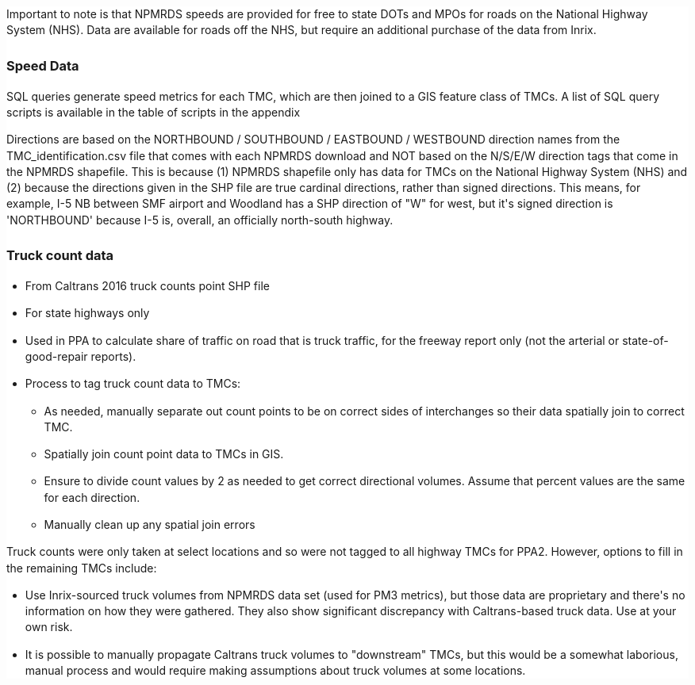 Important to note is that NPMRDS speeds are provided for free to state
DOTs and MPOs for roads on the National Highway System (NHS). Data are
available for roads off the NHS, but require an additional purchase of
the data from Inrix.

### Speed Data

SQL queries generate speed metrics for each TMC, which are then joined
to a GIS feature class of TMCs. A list of SQL query scripts is available
in the table of scripts in the appendix

Directions are based on the NORTHBOUND / SOUTHBOUND / EASTBOUND /
WESTBOUND direction names from the TMC_identification.csv file that
comes with each NPMRDS download and NOT based on the N/S/E/W direction
tags that come in the NPMRDS shapefile. This is because (1) NPMRDS
shapefile only has data for TMCs on the National Highway System (NHS)
and (2) because the directions given in the SHP file are true cardinal
directions, rather than signed directions. This means, for example, I-5
NB between SMF airport and Woodland has a SHP direction of "W" for west,
but it's signed direction is 'NORTHBOUND' because I-5 is, overall, an
officially north-south highway.

### Truck count data

-   From Caltrans 2016 truck counts point SHP file

-   For state highways only

-   Used in PPA to calculate share of traffic on road that is truck
    traffic, for the freeway report only (not the arterial or
    state-of-good-repair reports).

-   Process to tag truck count data to TMCs:

    -   As needed, manually separate out count points to be on correct
        sides of interchanges so their data spatially join to correct
        TMC.

    -   Spatially join count point data to TMCs in GIS.

    -   Ensure to divide count values by 2 as needed to get correct
        directional volumes. Assume that percent values are the same for
        each direction.

    -   Manually clean up any spatial join errors

Truck counts were only taken at select locations and so were not tagged
to all highway TMCs for PPA2. However, options to fill in the remaining
TMCs include:

-   Use Inrix-sourced truck volumes from NPMRDS data set (used for PM3
    metrics), but those data are proprietary and there's no information
    on how they were gathered. They also show significant discrepancy
    with Caltrans-based truck data. Use at your own risk.

-   It is possible to manually propagate Caltrans truck volumes to
    "downstream" TMCs, but this would be a somewhat laborious, manual
    process and would require making assumptions about truck volumes at
    some locations.
